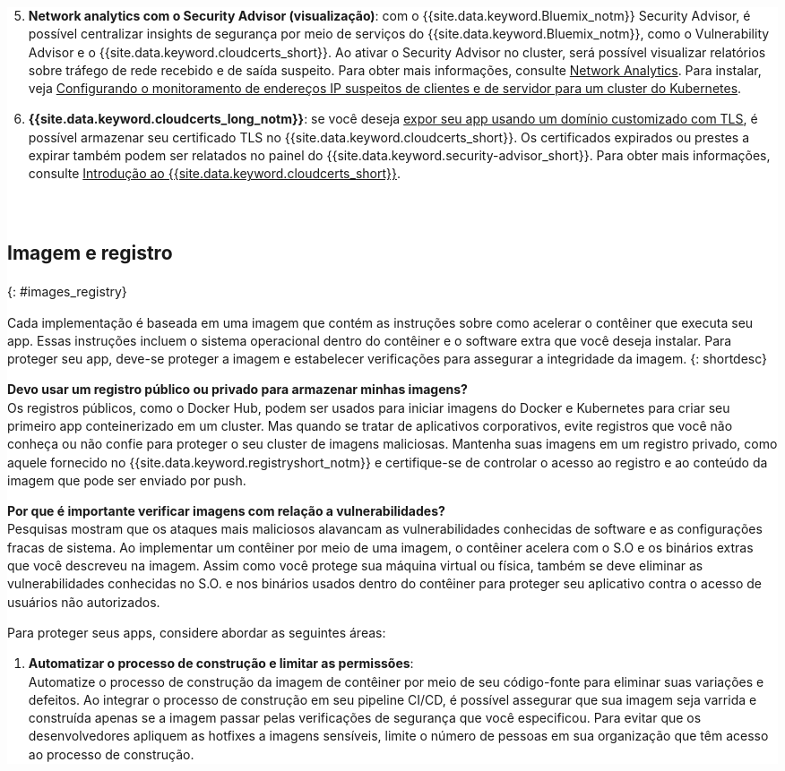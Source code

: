 5.  **Network analytics com o Security Advisor (visualização)**: com o {{site.data.keyword.Bluemix_notm}} Security Advisor, é possível centralizar insights de segurança por meio de serviços do {{site.data.keyword.Bluemix_notm}}, como o Vulnerability Advisor e o {{site.data.keyword.cloudcerts_short}}. Ao ativar o Security Advisor no cluster, será possível visualizar relatórios sobre tráfego de rede recebido e de saída suspeito. Para obter mais informações, consulte [Network Analytics](/docs/services/security-advisor?topic=security-advisor-setup-network#setup-network). Para instalar, veja [Configurando o monitoramento de endereços IP suspeitos de clientes e de servidor para um cluster do Kubernetes](/docs/services/security-advisor?topic=security-advisor-setup-network#setup-network).

6.  **{{site.data.keyword.cloudcerts_long_notm}}**: se você deseja [expor seu app usando um domínio customizado com TLS](/docs/containers?topic=containers-ingress#ingress_expose_public), é possível armazenar seu certificado TLS no {{site.data.keyword.cloudcerts_short}}. Os certificados expirados ou prestes a expirar também podem ser relatados no painel do {{site.data.keyword.security-advisor_short}}. Para obter mais informações, consulte
[Introdução ao {{site.data.keyword.cloudcerts_short}}](/docs/services/certificate-manager?topic=certificate-manager-getting-started#getting-started).

<br />


## Imagem e registro
{: #images_registry}

Cada implementação é baseada em uma imagem que contém as instruções sobre como acelerar o contêiner que executa seu app. Essas instruções incluem o sistema operacional dentro do contêiner e o software extra que você deseja instalar. Para proteger seu app, deve-se proteger a imagem e estabelecer verificações para assegurar a integridade da imagem.
{: shortdesc}

**Devo usar um registro público ou privado para armazenar minhas imagens?** </br>
Os registros públicos, como o Docker Hub, podem ser usados para iniciar imagens do Docker e Kubernetes para criar seu primeiro app conteinerizado em um cluster. Mas quando se tratar de aplicativos corporativos, evite registros que você não conheça ou não confie para proteger o seu cluster de imagens maliciosas. Mantenha suas imagens em um registro privado, como aquele fornecido no {{site.data.keyword.registryshort_notm}} e certifique-se de controlar o acesso ao registro e ao conteúdo da imagem que pode ser enviado por push.

**Por que é importante verificar imagens com relação a vulnerabilidades?** </br>
Pesquisas mostram que os ataques mais maliciosos alavancam as vulnerabilidades conhecidas de software e as configurações fracas de sistema. Ao implementar um contêiner por meio de uma imagem, o contêiner acelera com o S.O e os binários extras que você descreveu na imagem. Assim como você protege sua máquina virtual ou física, também se deve eliminar as vulnerabilidades conhecidas no S.O. e nos binários usados dentro do contêiner para proteger seu aplicativo contra o acesso de usuários não autorizados. </br>

Para proteger seus apps, considere abordar as seguintes áreas:

1. **Automatizar o processo de construção e limitar as permissões**: </br>
Automatize o processo de construção da imagem de contêiner por meio de seu código-fonte para eliminar suas variações e defeitos. Ao integrar o processo de construção em seu pipeline CI/CD, é possível assegurar que sua imagem seja varrida e construída apenas se a imagem passar pelas verificações de segurança que você especificou. Para evitar que os desenvolvedores apliquem as hotfixes a imagens sensíveis, limite o número de pessoas em sua organização que têm acesso ao processo de construção.
